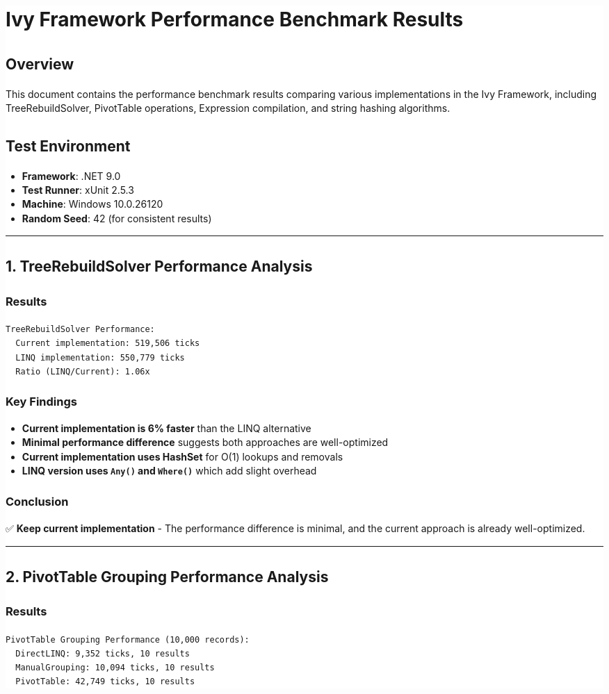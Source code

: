 # Ivy Framework Performance Benchmark Results

## Overview

This document contains the performance benchmark results comparing various implementations in the Ivy Framework, including TreeRebuildSolver, PivotTable operations, Expression compilation, and string hashing algorithms.

## Test Environment

- **Framework**: .NET 9.0
- **Test Runner**: xUnit 2.5.3
- **Machine**: Windows 10.0.26120
- **Random Seed**: 42 (for consistent results)

---

## 1. TreeRebuildSolver Performance Analysis

### Results
```
TreeRebuildSolver Performance:
  Current implementation: 519,506 ticks
  LINQ implementation: 550,779 ticks
  Ratio (LINQ/Current): 1.06x
```

### Key Findings
- **Current implementation is 6% faster** than the LINQ alternative
- **Minimal performance difference** suggests both approaches are well-optimized
- **Current implementation uses HashSet** for O(1) lookups and removals
- **LINQ version uses `Any()` and `Where()`** which add slight overhead

### Conclusion
✅ **Keep current implementation** - The performance difference is minimal, and the current approach is already well-optimized.

---

## 2. PivotTable Grouping Performance Analysis

### Results
```
PivotTable Grouping Performance (10,000 records):
  DirectLINQ: 9,352 ticks, 10 results
  ManualGrouping: 10,094 ticks, 10 results
  PivotTable: 42,749 ticks, 10 results
```
